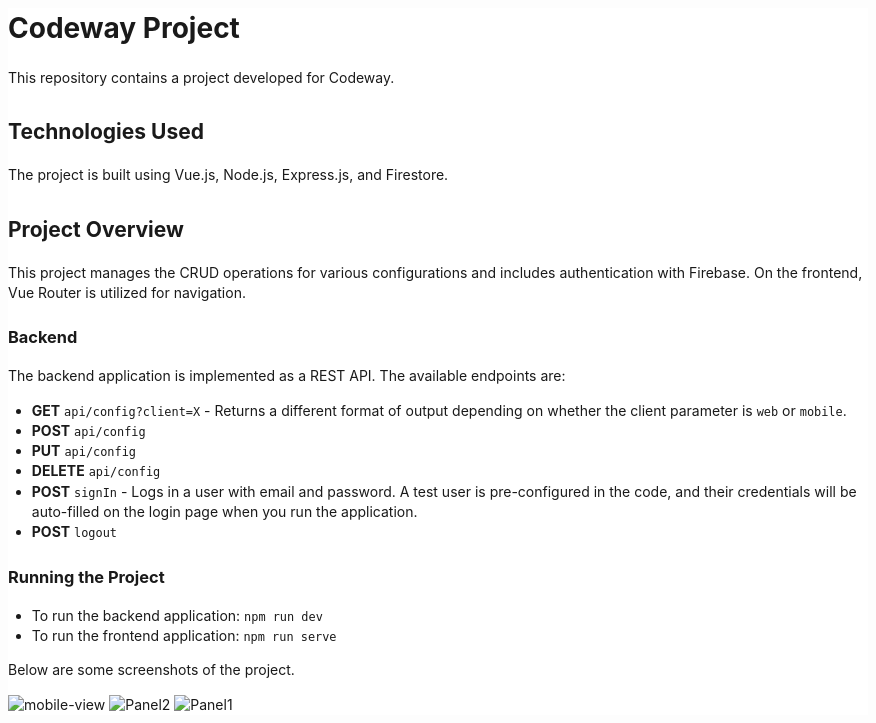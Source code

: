 # Codeway Project

This repository contains a project developed for Codeway.

## Technologies Used

The project is built using Vue.js, Node.js, Express.js, and Firestore.

## Project Overview

This project manages the CRUD operations for various configurations and includes authentication with Firebase. On the frontend, Vue Router is utilized for navigation.

### Backend

The backend application is implemented as a REST API. The available endpoints are:

- **GET** `api/config?client=X` - Returns a different format of output depending on whether the client parameter is `web` or `mobile`.
- **POST** `api/config`
- **PUT** `api/config`
- **DELETE** `api/config`
- **POST** `signIn` - Logs in a user with email and password. A test user is pre-configured in the code, and their credentials will be auto-filled on the login page when you run the application.
- **POST** `logout`

### Running the Project

- To run the backend application: `npm run dev`
- To run the frontend application: `npm run serve`

Below are some screenshots of the project.

![mobile-view](https://github.com/user-attachments/assets/7ad3e291-d45c-45a8-8abc-5a91222cf0e7)
<img width="1790" alt="Panel2" src="https://github.com/user-attachments/assets/74ddd782-9c4c-433a-9daf-d4b105cd13d7">
<img width="1790" alt="Panel1" src="https://github.com/user-attachments/assets/81b4ce98-ccc3-4c39-9076-df36aff873f7">
